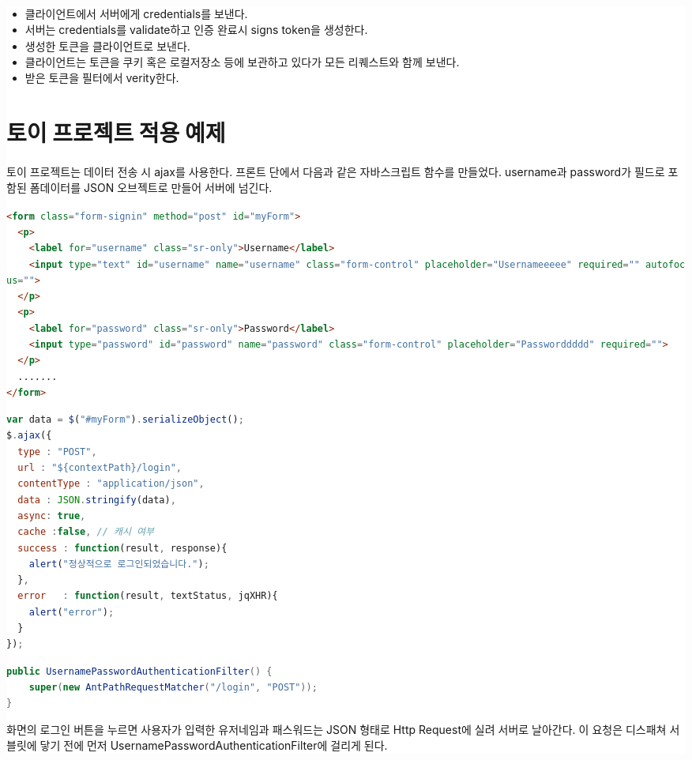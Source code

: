 - 클라이언트에서 서버에게 credentials를 보낸다.
- 서버는 credentials를 validate하고 인증 완료시 signs token을 생성한다.
- 생성한 토큰을 클라이언트로 보낸다.
- 클라이언트는 토큰을 쿠키 혹은 로컬저장소 등에 보관하고 있다가 모든 리퀘스트와 함께 보낸다.
- 받은 토큰을 필터에서 verity한다.


# 토이 프로젝트 적용 예제

토이 프로젝트는 데이터 전송 시 ajax를 사용한다. 프론트 단에서 다음과 같은 자바스크립트 함수를 만들었다.
username과 password가 필드로 포함된 폼데이터를 JSON 오브젝트로 만들어 서버에 넘긴다.

```html
<form class="form-signin" method="post" id="myForm">
  <p>
    <label for="username" class="sr-only">Username</label>
    <input type="text" id="username" name="username" class="form-control" placeholder="Usernameeeee" required="" autofocus="">
  </p>
  <p>
    <label for="password" class="sr-only">Password</label>
    <input type="password" id="password" name="password" class="form-control" placeholder="Passworddddd" required="">
  </p>
  .......
</form>
```
```javascript
var data = $("#myForm").serializeObject();
$.ajax({
  type : "POST",
  url : "${contextPath}/login",
  contentType : "application/json",
  data : JSON.stringify(data),
  async: true,
  cache :false, // 캐시 여부
  success : function(result, response){
    alert("정상적으로 로그인되었습니다.");
  },
  error   : function(result, textStatus, jqXHR){
    alert("error");
  }
});
```
```java
public UsernamePasswordAuthenticationFilter() {
    super(new AntPathRequestMatcher("/login", "POST"));
}
```

화면의 로그인 버튼을 누르면 사용자가 입력한 유저네임과 패스워드는 JSON 형태로 Http Request에 실려 서버로 날아간다.
이 요청은 디스패쳐 서블릿에 닿기 전에 먼저 UsernamePasswordAuthenticationFilter에 걸리게 된다.
